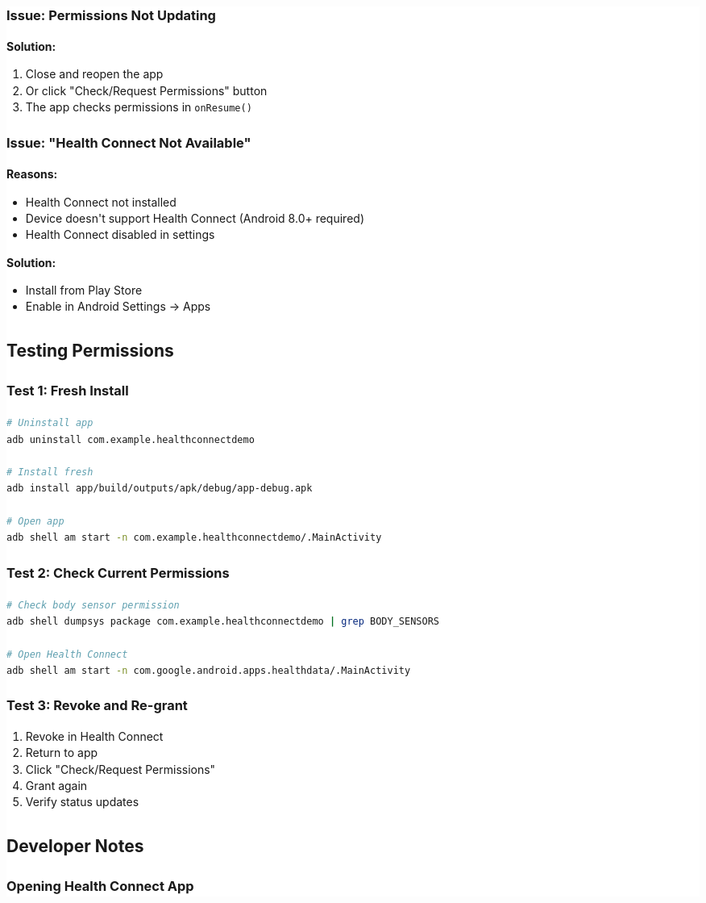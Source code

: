 ### Issue: Permissions Not Updating

**Solution:**
1. Close and reopen the app
2. Or click "Check/Request Permissions" button
3. The app checks permissions in `onResume()`

### Issue: "Health Connect Not Available"

**Reasons:**
- Health Connect not installed
- Device doesn't support Health Connect (Android 8.0+ required)
- Health Connect disabled in settings

**Solution:**
- Install from Play Store
- Enable in Android Settings → Apps

## Testing Permissions

### Test 1: Fresh Install
```bash
# Uninstall app
adb uninstall com.example.healthconnectdemo

# Install fresh
adb install app/build/outputs/apk/debug/app-debug.apk

# Open app
adb shell am start -n com.example.healthconnectdemo/.MainActivity
```

### Test 2: Check Current Permissions
```bash
# Check body sensor permission
adb shell dumpsys package com.example.healthconnectdemo | grep BODY_SENSORS

# Open Health Connect
adb shell am start -n com.google.android.apps.healthdata/.MainActivity
```

### Test 3: Revoke and Re-grant
1. Revoke in Health Connect
2. Return to app
3. Click "Check/Request Permissions"
4. Grant again
5. Verify status updates

## Developer Notes

### Opening Health Connect App
